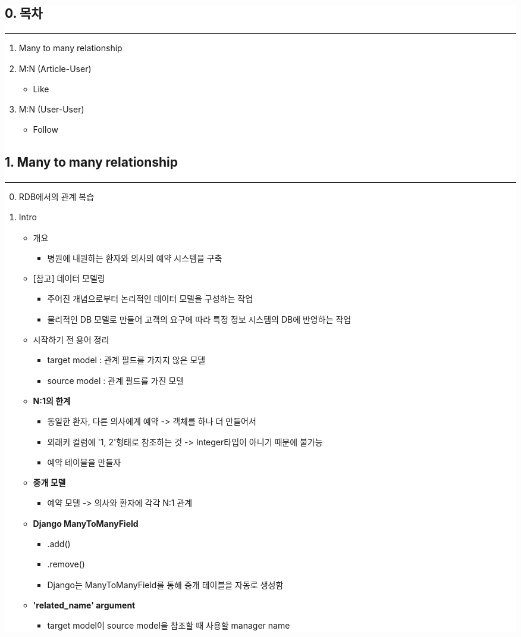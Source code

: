 ## 0. 목차

----

1. Many to many relationship

2. M:N (Article-User)
   
   * Like

3. M:N (User-User)
   
   * Follow

## 1. Many to many relationship

----

0. RDB에서의 관계 복습

1. Intro
   
   * 개요
     
     * 병원에 내원하는 환자와 의사의 예약 시스템을 구축
   
   * [참고] 데이터 모델링
     
     * 주어진 개념으로부터 논리적인 데이터 모델을 구성하는 작업
     
     * 물리적인 DB 모델로 만들어 고객의 요구에 따라 특정 정보 시스템의 DB에 반영하는 작업
   
   * 시작하기 전 용어 정리
     
     * target model : 관계 필드를 가지지 않은 모델
     
     * source model : 관계 필드를 가진 모델
   
   * **N:1의 한계**
     
     * 동일한 환자, 다른 의사에게 예약 -> 객체를 하나 더 만들어서 
     
     * 외래키 컬럼에 '1, 2'형태로 참조하는 것 -> Integer타입이 아니기 때문에 불가능
     
     * 예약 테이블을 만들자
   
   * **중개 모델**
     
     * 예약 모델 -> 의사와 환자에 각각 N:1 관계
   
   * **Django ManyToManyField**
     
     * .add()
     
     * .remove()
     
     * Django는 ManyToManyField를 통해 중개 테이블을 자동로 생성함
   
   * **'related_name' argument**
     
     * target model이 source model을 참조할 때 사용할 manager name
     